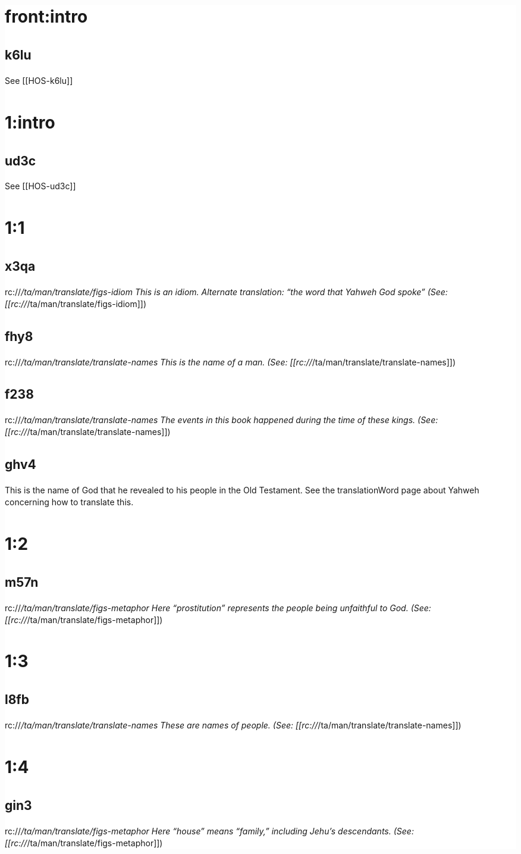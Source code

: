 # front:intro
## k6lu
See [[HOS-k6lu]]
# 1:intro
## ud3c
See [[HOS-ud3c]]
# 1:1
## x3qa
rc://*/ta/man/translate/figs-idiom
This is an idiom. Alternate translation: “the word that Yahweh God spoke” (See: [[rc://*/ta/man/translate/figs-idiom]])

## fhy8
rc://*/ta/man/translate/translate-names
This is the name of a man. (See: [[rc://*/ta/man/translate/translate-names]])

## f238
rc://*/ta/man/translate/translate-names
The events in this book happened during the time of these kings. (See: [[rc://*/ta/man/translate/translate-names]])

## ghv4
This is the name of God that he revealed to his people in the Old Testament. See the translationWord page about Yahweh concerning how to translate this.

# 1:2
## m57n
rc://*/ta/man/translate/figs-metaphor
Here “prostitution” represents the people being unfaithful to God. (See: [[rc://*/ta/man/translate/figs-metaphor]])

# 1:3
## l8fb
rc://*/ta/man/translate/translate-names
These are names of people. (See: [[rc://*/ta/man/translate/translate-names]])

# 1:4
## gin3
rc://*/ta/man/translate/figs-metaphor
Here “house” means “family,” including Jehu’s descendants. (See: [[rc://*/ta/man/translate/figs-metaphor]])
